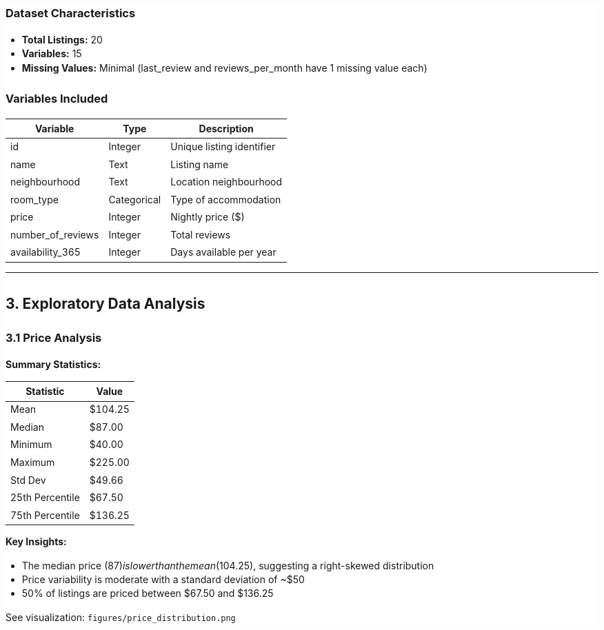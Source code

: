 ### Dataset Characteristics

- **Total Listings:** 20
- **Variables:** 15
- **Missing Values:** Minimal (last_review and reviews_per_month have 1 missing value each)

### Variables Included

| Variable | Type | Description |
|----------|------|-------------|
| id | Integer | Unique listing identifier |
| name | Text | Listing name |
| neighbourhood | Text | Location neighbourhood |
| room_type | Categorical | Type of accommodation |
| price | Integer | Nightly price ($) |
| number_of_reviews | Integer | Total reviews |
| availability_365 | Integer | Days available per year |

---

## 3. Exploratory Data Analysis

### 3.1 Price Analysis

**Summary Statistics:**

| Statistic | Value |
|-----------|-------|
| Mean | $104.25 |
| Median | $87.00 |
| Minimum | $40.00 |
| Maximum | $225.00 |
| Std Dev | $49.66 |
| 25th Percentile | $67.50 |
| 75th Percentile | $136.25 |

**Key Insights:**
- The median price ($87) is lower than the mean ($104.25), suggesting a right-skewed distribution
- Price variability is moderate with a standard deviation of ~$50
- 50% of listings are priced between $67.50 and $136.25

See visualization: `figures/price_distribution.png`
